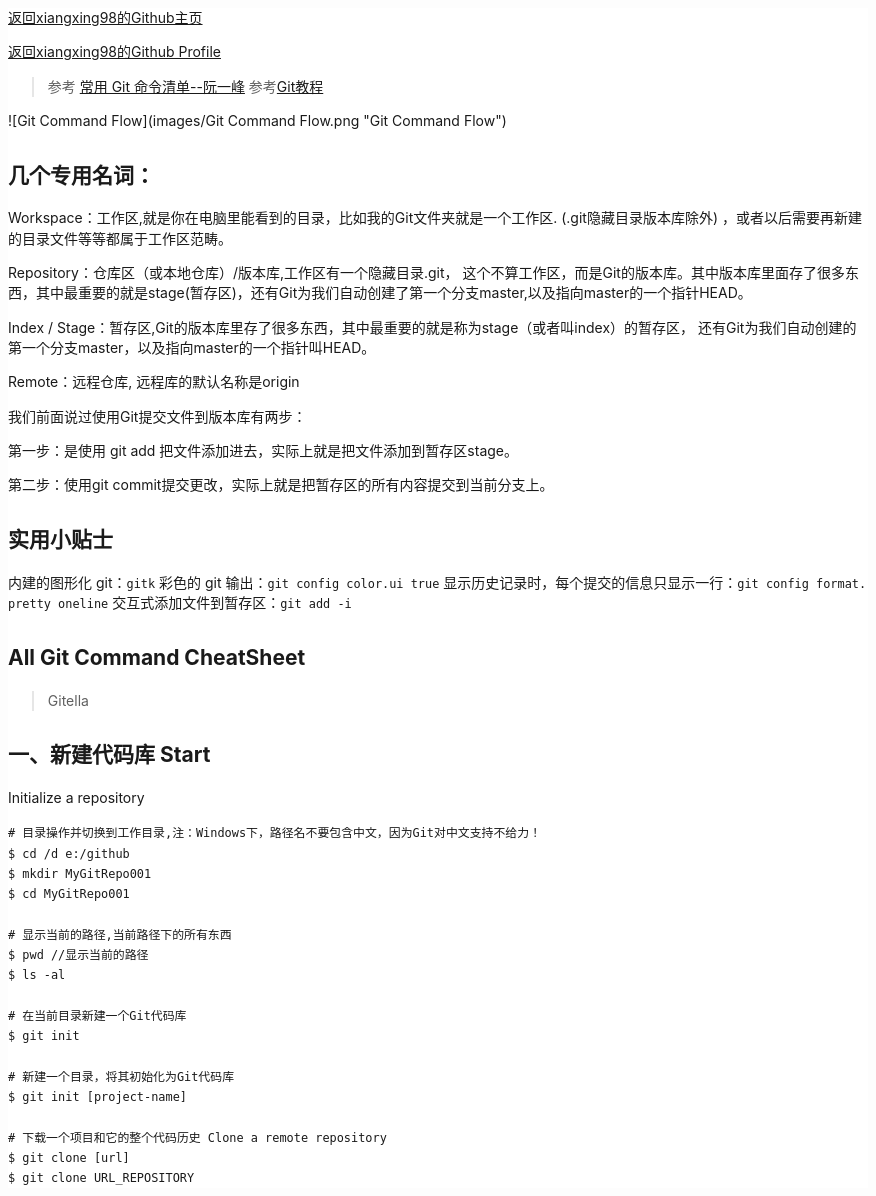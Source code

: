 

[返回xiangxing98的Github主页](https://xiangxing98.github.io/ "返回xiangxing98的Github主页")

[返回xiangxing98的Github Profile](https://github.com/xiangxing98/ "返回xiangxing98的Github Profile")

> 参考 [常用 Git 命令清单--阮一峰](http://www.ruanyifeng.com/blog/2015/12/git-cheat-sheet.html "常用 Git 命令清单--阮一峰")
> 参考[Git教程](http://www.runoob.com/git/git-tutorial.html)

![Git Command Flow](images/Git Command Flow.png "Git Command Flow")

## 几个专用名词：

Workspace：工作区,就是你在电脑里能看到的目录，比如我的Git文件夹就是一个工作区. (.git隐藏目录版本库除外) ，或者以后需要再新建的目录文件等等都属于工作区范畴。 

Repository：仓库区（或本地仓库）/版本库,工作区有一个隐藏目录.git，
这个不算工作区，而是Git的版本库。其中版本库里面存了很多东西，其中最重要的就是stage(暂存区)，还有Git为我们自动创建了第一个分支master,以及指向master的一个指针HEAD。 

Index / Stage：暂存区,Git的版本库里存了很多东西，其中最重要的就是称为stage（或者叫index）的暂存区，
还有Git为我们自动创建的第一个分支master，以及指向master的一个指针叫HEAD。

Remote：远程仓库, 远程库的默认名称是origin 



我们前面说过使用Git提交文件到版本库有两步：

第一步：是使用 git add 把文件添加进去，实际上就是把文件添加到暂存区stage。

第二步：使用git commit提交更改，实际上就是把暂存区的所有内容提交到当前分支上。



## 实用小贴士
内建的图形化 git：`gitk`
彩色的 git 输出：`git config color.ui true`
显示历史记录时，每个提交的信息只显示一行：`git config format.pretty oneline`
交互式添加文件到暂存区：`git add -i`

## All Git Command CheatSheet
> Gitella

## 一、新建代码库 Start
Initialize a repository
```
# 目录操作并切换到工作目录,注：Windows下，路径名不要包含中文，因为Git对中文支持不给力！
$ cd /d e:/github
$ mkdir MyGitRepo001
$ cd MyGitRepo001

# 显示当前的路径,当前路径下的所有东西
$ pwd //显示当前的路径
$ ls -al

# 在当前目录新建一个Git代码库
$ git init

# 新建一个目录，将其初始化为Git代码库
$ git init [project-name]

# 下载一个项目和它的整个代码历史 Clone a remote repository
$ git clone [url]
$ git clone URL_REPOSITORY
```
